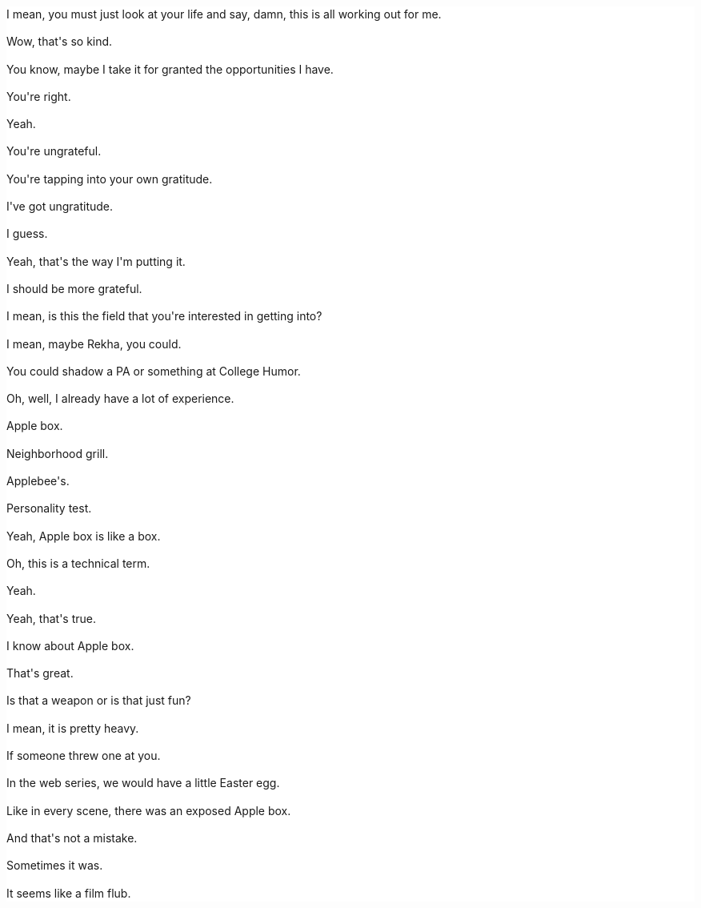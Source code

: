 I mean, you must just look at your life and say, damn, this is all working out for me.

Wow, that's so kind.

You know, maybe I take it for granted the opportunities I have.

You're right.

Yeah.

You're ungrateful.

You're tapping into your own gratitude.

I've got ungratitude.

I guess.

Yeah, that's the way I'm putting it.

I should be more grateful.

I mean, is this the field that you're interested in getting into?

I mean, maybe Rekha, you could.

You could shadow a PA or something at College Humor.

Oh, well, I already have a lot of experience.

Apple box.

Neighborhood grill.

Applebee's.

Personality test.

Yeah, Apple box is like a box.

Oh, this is a technical term.

Yeah.

Yeah, that's true.

I know about Apple box.

That's great.

Is that a weapon or is that just fun?

I mean, it is pretty heavy.

If someone threw one at you.

In the web series, we would have a little Easter egg.

Like in every scene, there was an exposed Apple box.

And that's not a mistake.

Sometimes it was.

It seems like a film flub.
